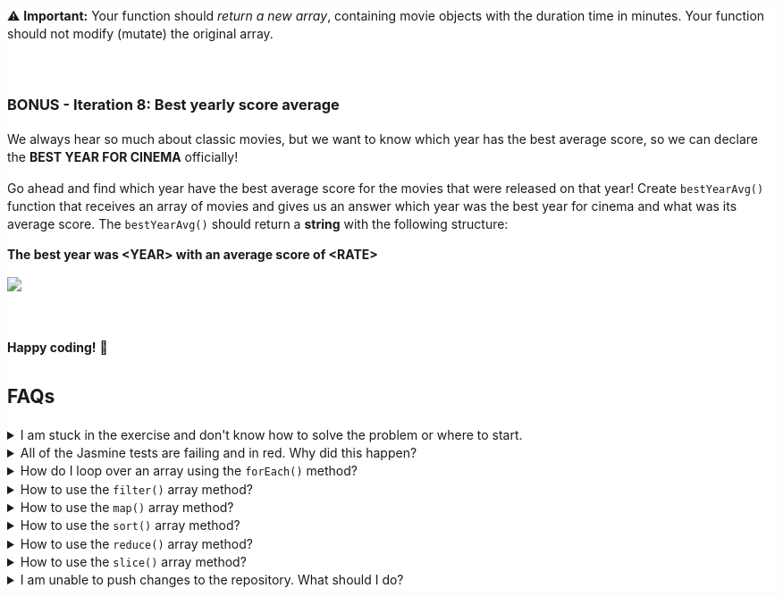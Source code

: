 :warning: **Important:** Your function should *return a new array*, containing movie objects with the duration time in minutes. Your function should not modify (mutate) the original array.

<br>

### BONUS - Iteration 8: Best yearly score average

We always hear so much about classic movies, but we want to know which year has the best average score, so we can declare the **BEST YEAR FOR CINEMA** officially!

Go ahead and find which year have the best average score for the movies that were released on that year!
Create `bestYearAvg()` function that receives an array of movies and gives us an answer which year was the best year for cinema and what was its average score. The `bestYearAvg()` should return a **string** with the following structure:
<br>

**The best year was \<YEAR\> with an average score of \<RATE\>**

![](https://s3-eu-west-1.amazonaws.com/ih-materials/uploads/upload_dfc3fe557576abca4dba274e3aabe9a3.gif)



<br>

**Happy coding!** :blue_heart:



## FAQs



<details><summary>I am stuck in the exercise and don't know how to solve the problem or where to start.</summary></details>



<details><summary>All of the Jasmine tests are failing and in red. Why did this happen?</summary></details>



<details><summary>How do I loop over an array using the <code>forEach()</code> method?</summary></details>





<details><summary>How to use the <code>filter()</code> array method?</summary></details>





<details><summary>How to use the <code>map()</code> array method?</summary></details>



<details><summary>How to use the <code>sort()</code> array method?</summary></details>





<details><summary>How to use the <code>reduce()</code> array method?</summary></details>



<details><summary>How to use the <code>slice()</code> array method?</summary></details>



<details><summary>I am unable to push changes to the repository. What should I do?</summary></details>

